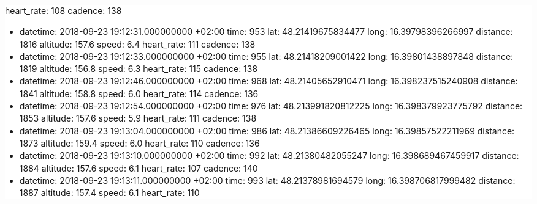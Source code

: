   heart_rate: 108
  cadence: 138
- datetime: 2018-09-23 19:12:31.000000000 +02:00
  time: 953
  lat: 48.21419675834477
  long: 16.39798396266997
  distance: 1816
  altitude: 157.6
  speed: 6.4
  heart_rate: 111
  cadence: 138
- datetime: 2018-09-23 19:12:33.000000000 +02:00
  time: 955
  lat: 48.21418209001422
  long: 16.39801438897848
  distance: 1819
  altitude: 156.8
  speed: 6.3
  heart_rate: 115
  cadence: 138
- datetime: 2018-09-23 19:12:46.000000000 +02:00
  time: 968
  lat: 48.21405652910471
  long: 16.398237515240908
  distance: 1841
  altitude: 158.8
  speed: 6.0
  heart_rate: 114
  cadence: 136
- datetime: 2018-09-23 19:12:54.000000000 +02:00
  time: 976
  lat: 48.213991820812225
  long: 16.398379923775792
  distance: 1853
  altitude: 157.6
  speed: 5.9
  heart_rate: 111
  cadence: 138
- datetime: 2018-09-23 19:13:04.000000000 +02:00
  time: 986
  lat: 48.21386609226465
  long: 16.39857522211969
  distance: 1873
  altitude: 159.4
  speed: 6.0
  heart_rate: 110
  cadence: 136
- datetime: 2018-09-23 19:13:10.000000000 +02:00
  time: 992
  lat: 48.21380482055247
  long: 16.398689467459917
  distance: 1884
  altitude: 157.6
  speed: 6.1
  heart_rate: 107
  cadence: 140
- datetime: 2018-09-23 19:13:11.000000000 +02:00
  time: 993
  lat: 48.21378981694579
  long: 16.398706817999482
  distance: 1887
  altitude: 157.4
  speed: 6.1
  heart_rate: 110